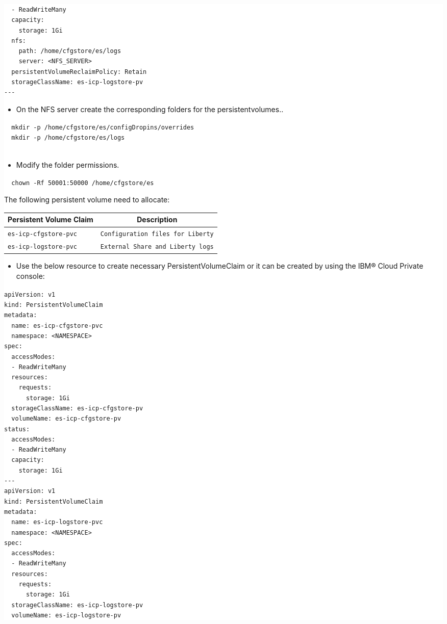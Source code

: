```
  - ReadWriteMany
  capacity:
    storage: 1Gi
  nfs:
    path: /home/cfgstore/es/logs
    server: <NFS_SERVER>
  persistentVolumeReclaimPolicy: Retain
  storageClassName: es-icp-logstore-pv
---
```

- On the NFS server create the corresponding folders for the persistentvolumes..
```
  mkdir -p /home/cfgstore/es/configDropins/overrides
  mkdir -p /home/cfgstore/es/logs
  
```
- Modify the folder permissions.
```
  chown -Rf 50001:50000 /home/cfgstore/es
```

The following persistent volume need to allocate:

| Persistent Volume Claim                     | Description                                        |
| ---------------------------   | ---------------------------------------------      |
| `es-icp-cfgstore-pvc`                  | `Configuration files for Liberty` |
| `es-icp-logstore-pvc`                  | `External Share and Liberty logs` |

- Use the below resource to create necessary PersistentVolumeClaim or it can be created by using the IBM® Cloud Private console:

```
apiVersion: v1
kind: PersistentVolumeClaim
metadata:
  name: es-icp-cfgstore-pvc
  namespace: <NAMESPACE>
spec:
  accessModes:
  - ReadWriteMany
  resources:
    requests:
      storage: 1Gi
  storageClassName: es-icp-cfgstore-pv
  volumeName: es-icp-cfgstore-pv
status:
  accessModes:
  - ReadWriteMany
  capacity:
    storage: 1Gi
---
apiVersion: v1
kind: PersistentVolumeClaim
metadata:
  name: es-icp-logstore-pvc
  namespace: <NAMESPACE>
spec:
  accessModes:
  - ReadWriteMany
  resources:
    requests:
      storage: 1Gi
  storageClassName: es-icp-logstore-pv
  volumeName: es-icp-logstore-pv
```